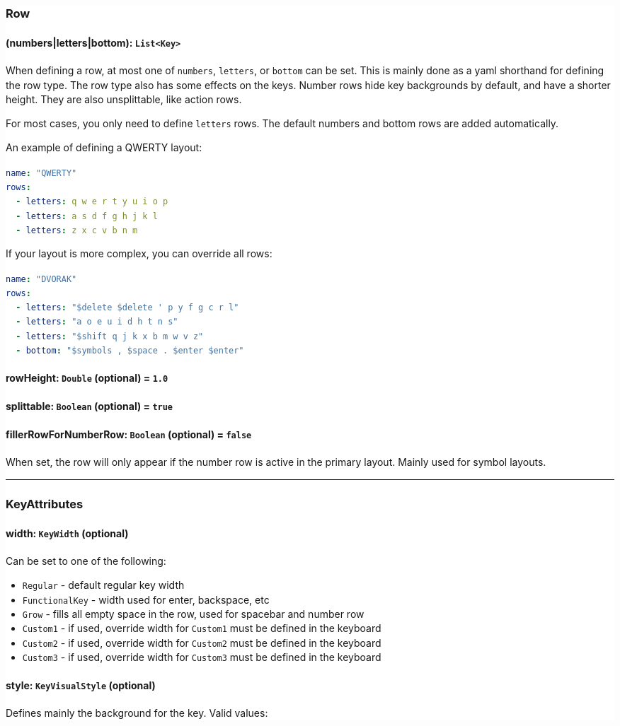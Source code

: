 
### Row
#### (numbers|letters|bottom): `List<Key>`
When defining a row, at most one of `numbers`, `letters`, or `bottom` can be set. This is mainly done as a yaml shorthand for defining the row type. The row type also has some effects on the keys. Number rows hide key backgrounds by default, and have a shorter height. They are also unsplittable, like action rows.

For most cases, you only need to define `letters` rows. The default numbers and bottom rows are added automatically.

An example of defining a QWERTY layout:
```yaml
name: "QWERTY"
rows:
  - letters: q w e r t y u i o p
  - letters: a s d f g h j k l
  - letters: z x c v b n m
```

If your layout is more complex, you can override all rows:
```yaml
name: "DVORAK"
rows:
  - letters: "$delete $delete ' p y f g c r l"
  - letters: "a o e u i d h t n s"
  - letters: "$shift q j k x b m w v z"
  - bottom: "$symbols , $space . $enter $enter"
```

#### rowHeight: `Double` (optional) = `1.0`

#### splittable: `Boolean` (optional) = `true`

#### fillerRowForNumberRow: `Boolean` (optional) = `false`
When set, the row will only appear if the number row is active in the primary layout. Mainly used for symbol layouts.

---

### KeyAttributes
#### width: `KeyWidth` (optional)
Can be set to one of the following:

* `Regular` - default regular key width
* `FunctionalKey` - width used for enter, backspace, etc
* `Grow` - fills all empty space in the row, used for spacebar and number row
* `Custom1` - if used, override width for `Custom1` must be defined in the keyboard
* `Custom2` - if used, override width for `Custom2` must be defined in the keyboard
* `Custom3` - if used, override width for `Custom3` must be defined in the keyboard

#### style: `KeyVisualStyle` (optional)
Defines mainly the background for the key. Valid values:
